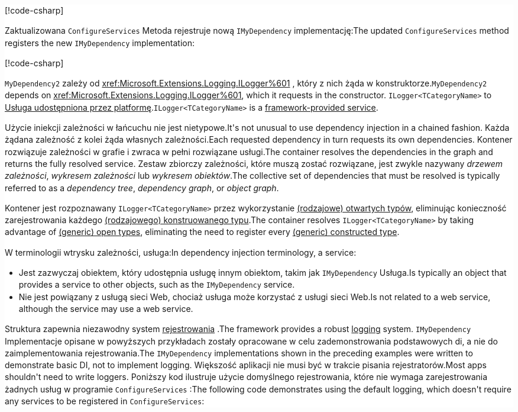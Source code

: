 [!code-csharp[](dependency-injection/samples/3.x/DependencyInjectionSample/Services/MyDependency.cs?name=snippet2)]

<span data-ttu-id="b93e3-142">Zaktualizowana `ConfigureServices` Metoda rejestruje nową `IMyDependency` implementację:</span><span class="sxs-lookup"><span data-stu-id="b93e3-142">The updated `ConfigureServices` method registers the new `IMyDependency` implementation:</span></span>

[!code-csharp[](dependency-injection/samples/3.x/DependencyInjectionSample/StartupMyDependency2.cs?name=snippet1)]

<span data-ttu-id="b93e3-143">`MyDependency2` zależy od <xref:Microsoft.Extensions.Logging.ILogger%601> , który z nich żąda w konstruktorze.</span><span class="sxs-lookup"><span data-stu-id="b93e3-143">`MyDependency2` depends on <xref:Microsoft.Extensions.Logging.ILogger%601>, which it requests in the constructor.</span></span> <span data-ttu-id="b93e3-144">`ILogger<TCategoryName>` to [Usługa udostępniona przez platformę](#framework-provided-services).</span><span class="sxs-lookup"><span data-stu-id="b93e3-144">`ILogger<TCategoryName>` is a [framework-provided service](#framework-provided-services).</span></span>

<span data-ttu-id="b93e3-145">Użycie iniekcji zależności w łańcuchu nie jest nietypowe.</span><span class="sxs-lookup"><span data-stu-id="b93e3-145">It's not unusual to use dependency injection in a chained fashion.</span></span> <span data-ttu-id="b93e3-146">Każda żądana zależność z kolei żąda własnych zależności.</span><span class="sxs-lookup"><span data-stu-id="b93e3-146">Each requested dependency in turn requests its own dependencies.</span></span> <span data-ttu-id="b93e3-147">Kontener rozwiązuje zależności w grafie i zwraca w pełni rozwiązane usługi.</span><span class="sxs-lookup"><span data-stu-id="b93e3-147">The container resolves the dependencies in the graph and returns the fully resolved service.</span></span> <span data-ttu-id="b93e3-148">Zestaw zbiorczy zależności, które muszą zostać rozwiązane, jest zwykle nazywany *drzewem zależności*, *wykresem zależności* lub *wykresem obiektów*.</span><span class="sxs-lookup"><span data-stu-id="b93e3-148">The collective set of dependencies that must be resolved is typically referred to as a *dependency tree*, *dependency graph*, or *object graph*.</span></span>

<span data-ttu-id="b93e3-149">Kontener jest rozpoznawany `ILogger<TCategoryName>` przez wykorzystanie [(rodzajowe) otwartych typów](/dotnet/csharp/language-reference/language-specification/types#open-and-closed-types), eliminując konieczność zarejestrowania każdego [(rodzajowego) konstruowanego typu](/dotnet/csharp/language-reference/language-specification/types#constructed-types).</span><span class="sxs-lookup"><span data-stu-id="b93e3-149">The container resolves `ILogger<TCategoryName>` by taking advantage of [(generic) open types](/dotnet/csharp/language-reference/language-specification/types#open-and-closed-types), eliminating the need to register every [(generic) constructed type](/dotnet/csharp/language-reference/language-specification/types#constructed-types).</span></span>

<span data-ttu-id="b93e3-150">W terminologii wtrysku zależności, usługa:</span><span class="sxs-lookup"><span data-stu-id="b93e3-150">In dependency injection terminology, a service:</span></span>

* <span data-ttu-id="b93e3-151">Jest zazwyczaj obiektem, który udostępnia usługę innym obiektom, takim jak `IMyDependency` Usługa.</span><span class="sxs-lookup"><span data-stu-id="b93e3-151">Is typically an object that provides a service to other objects, such as the `IMyDependency` service.</span></span>
* <span data-ttu-id="b93e3-152">Nie jest powiązany z usługą sieci Web, chociaż usługa może korzystać z usługi sieci Web.</span><span class="sxs-lookup"><span data-stu-id="b93e3-152">Is not related to a web service, although the service may use a web service.</span></span>

<span data-ttu-id="b93e3-153">Struktura zapewnia niezawodny system [rejestrowania](xref:fundamentals/logging/index) .</span><span class="sxs-lookup"><span data-stu-id="b93e3-153">The framework provides a robust [logging](xref:fundamentals/logging/index) system.</span></span> <span data-ttu-id="b93e3-154">`IMyDependency`Implementacje opisane w powyższych przykładach zostały opracowane w celu zademonstrowania podstawowych di, a nie do zaimplementowania rejestrowania.</span><span class="sxs-lookup"><span data-stu-id="b93e3-154">The `IMyDependency` implementations shown in the preceding examples were written to demonstrate basic DI, not to implement logging.</span></span> <span data-ttu-id="b93e3-155">Większość aplikacji nie musi być w trakcie pisania rejestratorów.</span><span class="sxs-lookup"><span data-stu-id="b93e3-155">Most apps shouldn't need to write loggers.</span></span> <span data-ttu-id="b93e3-156">Poniższy kod ilustruje użycie domyślnego rejestrowania, które nie wymaga zarejestrowania żadnych usług w programie `ConfigureServices` :</span><span class="sxs-lookup"><span data-stu-id="b93e3-156">The following code demonstrates using the default logging, which doesn't require any services to be registered in `ConfigureServices`:</span></span>
